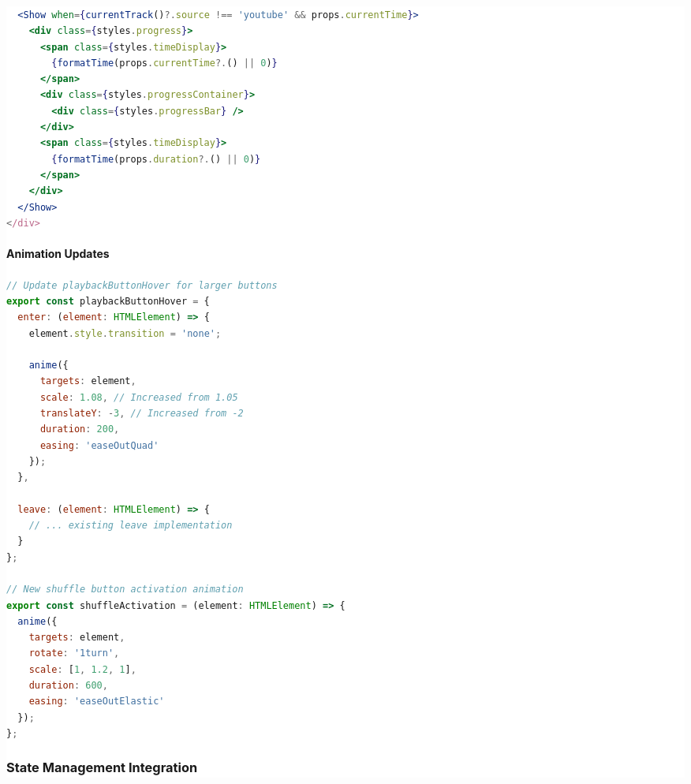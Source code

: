```jsx
  <Show when={currentTrack()?.source !== 'youtube' && props.currentTime}>
    <div class={styles.progress}>
      <span class={styles.timeDisplay}>
        {formatTime(props.currentTime?.() || 0)}
      </span>
      <div class={styles.progressContainer}>
        <div class={styles.progressBar} />
      </div>
      <span class={styles.timeDisplay}>
        {formatTime(props.duration?.() || 0)}
      </span>
    </div>
  </Show>
</div>
```

#### Animation Updates
```javascript
// Update playbackButtonHover for larger buttons
export const playbackButtonHover = {
  enter: (element: HTMLElement) => {
    element.style.transition = 'none';
    
    anime({
      targets: element,
      scale: 1.08, // Increased from 1.05
      translateY: -3, // Increased from -2
      duration: 200,
      easing: 'easeOutQuad'
    });
  },
  
  leave: (element: HTMLElement) => {
    // ... existing leave implementation
  }
};

// New shuffle button activation animation
export const shuffleActivation = (element: HTMLElement) => {
  anime({
    targets: element,
    rotate: '1turn',
    scale: [1, 1.2, 1],
    duration: 600,
    easing: 'easeOutElastic'
  });
};
```

### State Management Integration
